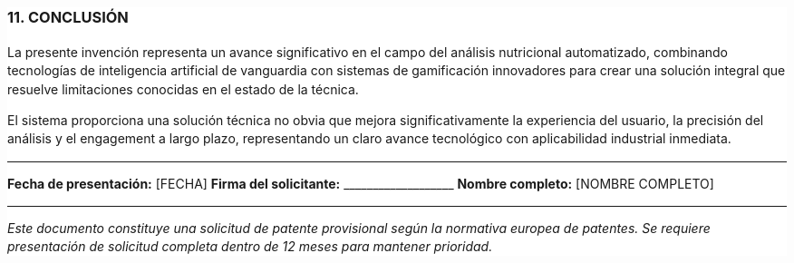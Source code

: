 ### 11. CONCLUSIÓN

La presente invención representa un avance significativo en el campo del análisis nutricional automatizado, combinando tecnologías de inteligencia artificial de vanguardia con sistemas de gamificación innovadores para crear una solución integral que resuelve limitaciones conocidas en el estado de la técnica.

El sistema proporciona una solución técnica no obvia que mejora significativamente la experiencia del usuario, la precisión del análisis y el engagement a largo plazo, representando un claro avance tecnológico con aplicabilidad industrial inmediata.

---

**Fecha de presentación:** [FECHA]
**Firma del solicitante:** ___________________
**Nombre completo:** [NOMBRE COMPLETO]

---

*Este documento constituye una solicitud de patente provisional según la normativa europea de patentes. Se requiere presentación de solicitud completa dentro de 12 meses para mantener prioridad.*